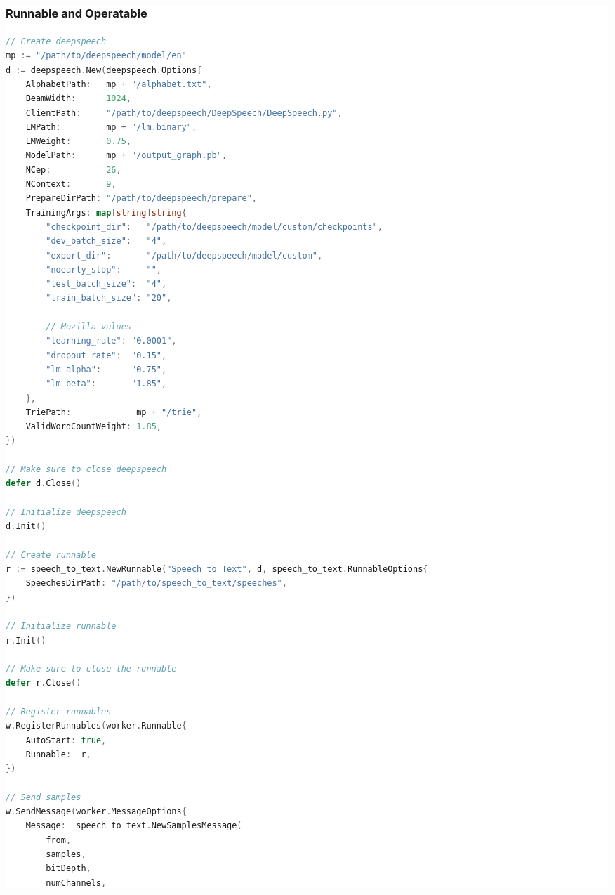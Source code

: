 ### Runnable and Operatable

```go
// Create deepspeech
mp := "/path/to/deepspeech/model/en"
d := deepspeech.New(deepspeech.Options{
    AlphabetPath:   mp + "/alphabet.txt",
    BeamWidth:      1024,
    ClientPath:     "/path/to/deepspeech/DeepSpeech/DeepSpeech.py",
    LMPath:         mp + "/lm.binary",
    LMWeight:       0.75,
    ModelPath:      mp + "/output_graph.pb",
    NCep:           26,
    NContext:       9,
    PrepareDirPath: "/path/to/deepspeech/prepare",
    TrainingArgs: map[string]string{
        "checkpoint_dir":   "/path/to/deepspeech/model/custom/checkpoints",
        "dev_batch_size":   "4",
        "export_dir":       "/path/to/deepspeech/model/custom",
        "noearly_stop":     "",
        "test_batch_size":  "4",
        "train_batch_size": "20",

        // Mozilla values
        "learning_rate": "0.0001",
        "dropout_rate":  "0.15",
        "lm_alpha":      "0.75",
        "lm_beta":       "1.85",
    },
    TriePath:             mp + "/trie",
    ValidWordCountWeight: 1.85,
})

// Make sure to close deepspeech
defer d.Close()

// Initialize deepspeech
d.Init()

// Create runnable
r := speech_to_text.NewRunnable("Speech to Text", d, speech_to_text.RunnableOptions{
    SpeechesDirPath: "/path/to/speech_to_text/speeches",
})

// Initialize runnable
r.Init()

// Make sure to close the runnable
defer r.Close()

// Register runnables
w.RegisterRunnables(worker.Runnable{
    AutoStart: true,
    Runnable:  r,
})

// Send samples
w.SendMessage(worker.MessageOptions{
    Message:  speech_to_text.NewSamplesMessage(
        from,
        samples,
        bitDepth,
        numChannels,
```
